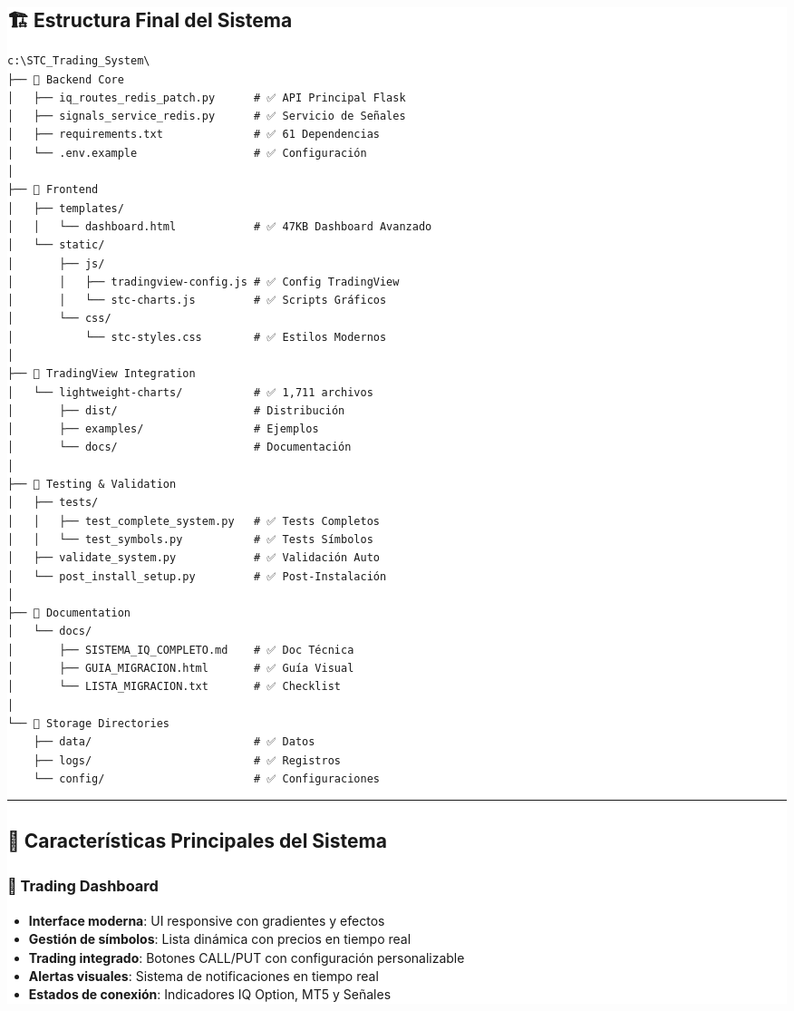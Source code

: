 
## 🏗️ Estructura Final del Sistema

```
c:\STC_Trading_System\
├── 📁 Backend Core
│   ├── iq_routes_redis_patch.py      # ✅ API Principal Flask
│   ├── signals_service_redis.py      # ✅ Servicio de Señales
│   ├── requirements.txt              # ✅ 61 Dependencias
│   └── .env.example                  # ✅ Configuración
│
├── 📁 Frontend
│   ├── templates/
│   │   └── dashboard.html            # ✅ 47KB Dashboard Avanzado
│   └── static/
│       ├── js/
│       │   ├── tradingview-config.js # ✅ Config TradingView
│       │   └── stc-charts.js         # ✅ Scripts Gráficos
│       └── css/
│           └── stc-styles.css        # ✅ Estilos Modernos
│
├── 📁 TradingView Integration
│   └── lightweight-charts/           # ✅ 1,711 archivos
│       ├── dist/                     # Distribución
│       ├── examples/                 # Ejemplos
│       └── docs/                     # Documentación
│
├── 📁 Testing & Validation
│   ├── tests/
│   │   ├── test_complete_system.py   # ✅ Tests Completos
│   │   └── test_symbols.py           # ✅ Tests Símbolos
│   ├── validate_system.py            # ✅ Validación Auto
│   └── post_install_setup.py         # ✅ Post-Instalación
│
├── 📁 Documentation
│   └── docs/
│       ├── SISTEMA_IQ_COMPLETO.md    # ✅ Doc Técnica
│       ├── GUIA_MIGRACION.html       # ✅ Guía Visual
│       └── LISTA_MIGRACION.txt       # ✅ Checklist
│
└── 📁 Storage Directories
    ├── data/                         # ✅ Datos
    ├── logs/                         # ✅ Registros
    └── config/                       # ✅ Configuraciones
```

---

## 🚀 Características Principales del Sistema

### 💼 Trading Dashboard
- **Interface moderna**: UI responsive con gradientes y efectos
- **Gestión de símbolos**: Lista dinámica con precios en tiempo real
- **Trading integrado**: Botones CALL/PUT con configuración personalizable
- **Alertas visuales**: Sistema de notificaciones en tiempo real
- **Estados de conexión**: Indicadores IQ Option, MT5 y Señales
